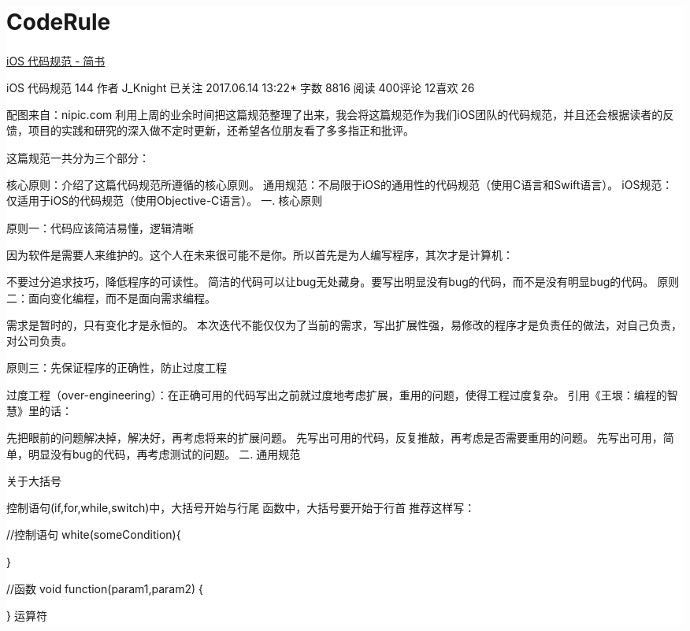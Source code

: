 
# CodeRule


[iOS 代码规范 - 简书](http://www.jianshu.com/p/2093cdaa2f96)


iOS 代码规范
144  作者 J_Knight 已关注
2017.06.14 13:22* 字数 8816 阅读 400评论 12喜欢 26
 
配图来自：nipic.com
利用上周的业余时间把这篇规范整理了出来，我会将这篇规范作为我们iOS团队的代码规范，并且还会根据读者的反馈，项目的实践和研究的深入做不定时更新，还希望各位朋友看了多多指正和批评。

这篇规范一共分为三个部分：

核心原则：介绍了这篇代码规范所遵循的核心原则。
通用规范：不局限于iOS的通用性的代码规范（使用C语言和Swift语言）。
iOS规范：仅适用于iOS的代码规范（使用Objective-C语言）。
一. 核心原则

原则一：代码应该简洁易懂，逻辑清晰

因为软件是需要人来维护的。这个人在未来很可能不是你。所以首先是为人编写程序，其次才是计算机：

不要过分追求技巧，降低程序的可读性。
简洁的代码可以让bug无处藏身。要写出明显没有bug的代码，而不是没有明显bug的代码。
原则二：面向变化编程，而不是面向需求编程。

需求是暂时的，只有变化才是永恒的。
本次迭代不能仅仅为了当前的需求，写出扩展性强，易修改的程序才是负责任的做法，对自己负责，对公司负责。

原则三：先保证程序的正确性，防止过度工程

过度工程（over-engineering）：在正确可用的代码写出之前就过度地考虑扩展，重用的问题，使得工程过度复杂。
引用《王垠：编程的智慧》里的话：

先把眼前的问题解决掉，解决好，再考虑将来的扩展问题。
先写出可用的代码，反复推敲，再考虑是否需要重用的问题。
先写出可用，简单，明显没有bug的代码，再考虑测试的问题。
二. 通用规范

关于大括号

控制语句(if,for,while,switch)中，大括号开始与行尾
函数中，大括号要开始于行首
推荐这样写：

//控制语句
white(someCondition){

}

//函数
void function(param1,param2)
{

}
运算符
